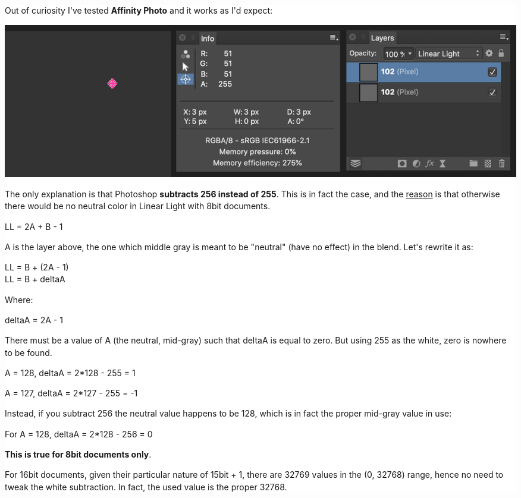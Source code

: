 Out of curiosity I've tested **Affinity Photo** and it works as I'd expect:

![](img/AP_LL1.jpg)

The only explanation is that Photoshop **subtracts 256 instead of 255**. This is in fact the case, and the [reason](https://feedback.photoshop.com/conversations/photoshop/linear-light-8bit-math-off-by-1/6017e8a5b03192438cda1120) is that otherwise there would be no neutral color in Linear Light with 8bit documents. 

LL = 2A + B - 1

A is the layer above, the one which middle gray is meant to be "neutral" (have no effect) in the blend. Let's rewrite it as:

LL = B + (2A - 1)  
LL = B + deltaA

Where:

deltaA = 2A - 1

There must be a value of A (the neutral, mid-gray) such that deltaA is equal to zero. But using 255 as the white, zero is nowhere to be found. 

A = 128, deltaA = 2*128 - 255 = 1 
 
A = 127, deltaA = 2*127 - 255 = -1

Instead, if you subtract 256 the neutral value happens to be 128, which is in fact the proper mid-gray value in use:

For A = 128, deltaA = 2*128 - 256 = 0

**This is true for 8bit documents only**. 

For 16bit documents, given their particular nature of 15bit + 1, there are 32769 values in the (0, 32768) range, hence no need to tweak the white subtraction. In fact, the used value is the proper 32768.
